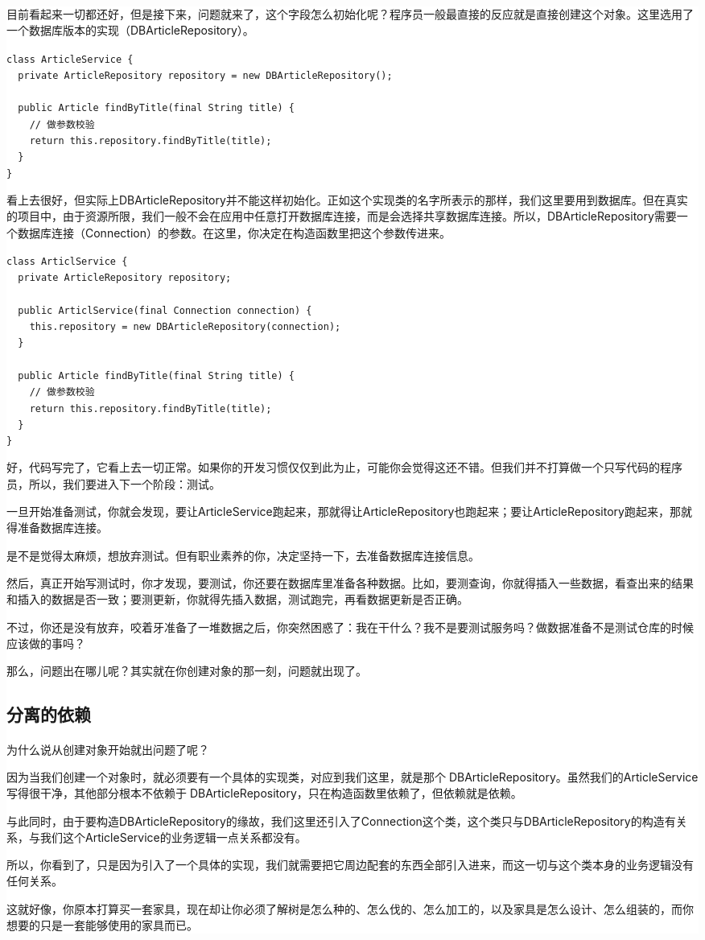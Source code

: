 目前看起来一切都还好，但是接下来，问题就来了，这个字段怎么初始化呢？程序员一般最直接的反应就是直接创建这个对象。这里选用了一个数据库版本的实现（DBArticleRepository）。

```
class ArticleService {
  private ArticleRepository repository = new DBArticleRepository();
  
  public Article findByTitle(final String title) {
    // 做参数校验
    return this.repository.findByTitle(title);
  }
}
```

看上去很好，但实际上DBArticleRepository并不能这样初始化。正如这个实现类的名字所表示的那样，我们这里要用到数据库。但在真实的项目中，由于资源所限，我们一般不会在应用中任意打开数据库连接，而是会选择共享数据库连接。所以，DBArticleRepository需要一个数据库连接（Connection）的参数。在这里，你决定在构造函数里把这个参数传进来。

```
class ArticlService {
  private ArticleRepository repository;
  
  public ArticlService(final Connection connection) {
    this.repository = new DBArticleRepository(connection);
  }
  
  public Article findByTitle(final String title) {
    // 做参数校验
    return this.repository.findByTitle(title);
  }
}
```

好，代码写完了，它看上去一切正常。如果你的开发习惯仅仅到此为止，可能你会觉得这还不错。但我们并不打算做一个只写代码的程序员，所以，我们要进入下一个阶段：测试。

一旦开始准备测试，你就会发现，要让ArticleService跑起来，那就得让ArticleRepository也跑起来；要让ArticleRepository跑起来，那就得准备数据库连接。

是不是觉得太麻烦，想放弃测试。但有职业素养的你，决定坚持一下，去准备数据库连接信息。

然后，真正开始写测试时，你才发现，要测试，你还要在数据库里准备各种数据。比如，要测查询，你就得插入一些数据，看查出来的结果和插入的数据是否一致；要测更新，你就得先插入数据，测试跑完，再看数据更新是否正确。

不过，你还是没有放弃，咬着牙准备了一堆数据之后，你突然困惑了：我在干什么？我不是要测试服务吗？做数据准备不是测试仓库的时候应该做的事吗？

那么，问题出在哪儿呢？其实就在你创建对象的那一刻，问题就出现了。

## 分离的依赖

为什么说从创建对象开始就出问题了呢？

因为当我们创建一个对象时，就必须要有一个具体的实现类，对应到我们这里，就是那个 DBArticleRepository。虽然我们的ArticleService写得很干净，其他部分根本不依赖于 DBArticleRepository，只在构造函数里依赖了，但依赖就是依赖。

与此同时，由于要构造DBArticleRepository的缘故，我们这里还引入了Connection这个类，这个类只与DBArticleRepository的构造有关系，与我们这个ArticleService的业务逻辑一点关系都没有。

所以，你看到了，只是因为引入了一个具体的实现，我们就需要把它周边配套的东西全部引入进来，而这一切与这个类本身的业务逻辑没有任何关系。

这就好像，你原本打算买一套家具，现在却让你必须了解树是怎么种的、怎么伐的、怎么加工的，以及家具是怎么设计、怎么组装的，而你想要的只是一套能够使用的家具而已。
